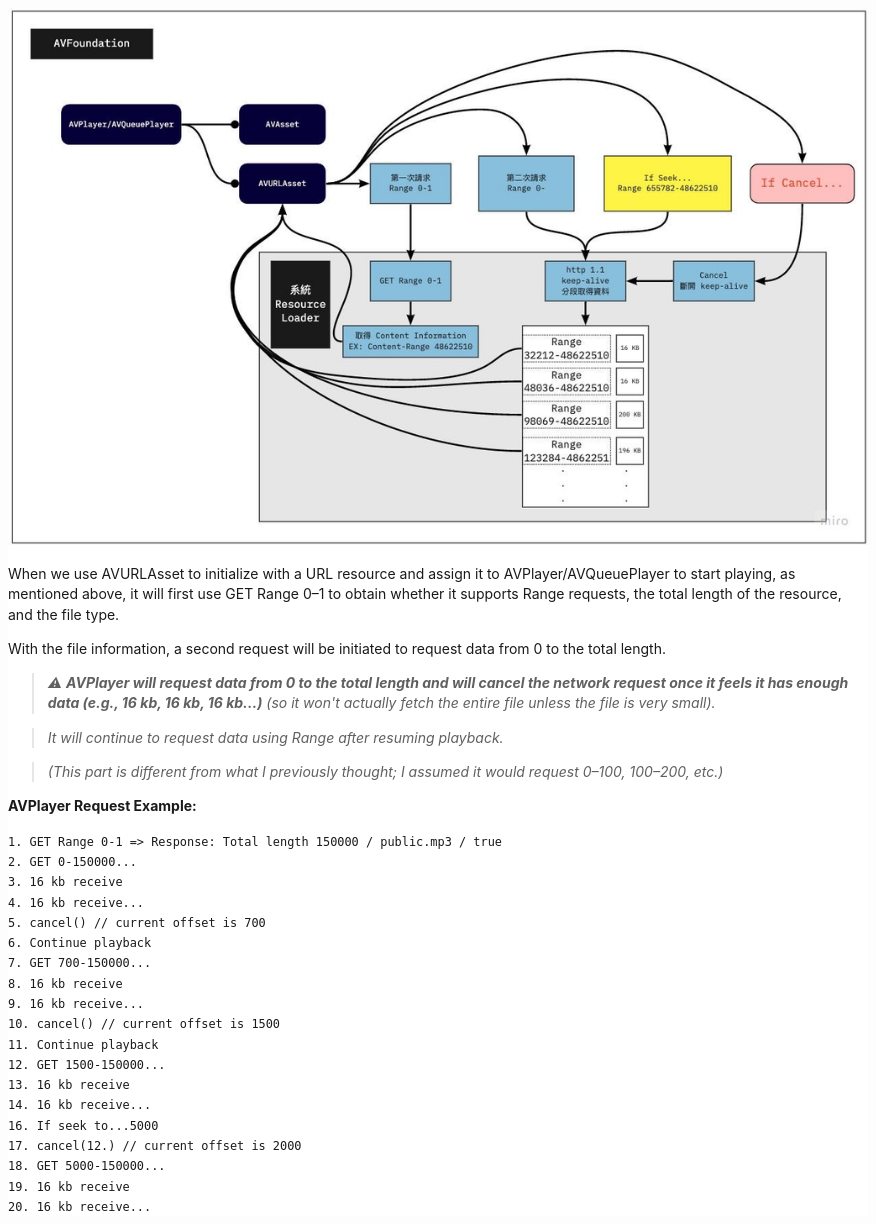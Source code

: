 ![](/assets/6ce488898003/1*iLE51pGNDl_5Jwp8cTM6HQ.jpeg)

When we use AVURLAsset to initialize with a URL resource and assign it to AVPlayer/AVQueuePlayer to start playing, as mentioned above, it will first use GET Range 0–1 to obtain whether it supports Range requests, the total length of the resource, and the file type.

With the file information, a second request will be initiated to request data from 0 to the total length.

> _⚠️ **AVPlayer will request data from 0 to the total length and will cancel the network request once it feels it has enough data (e.g., 16 kb, 16 kb, 16 kb...)** (so it won't actually fetch the entire file unless the file is very small)._

> _It will continue to request data using Range after resuming playback._

> _(This part is different from what I previously thought; I assumed it would request 0–100, 100–200, etc.)_

**AVPlayer Request Example:**
```
1. GET Range 0-1 => Response: Total length 150000 / public.mp3 / true
2. GET 0-150000...
3. 16 kb receive
4. 16 kb receive...
5. cancel() // current offset is 700
6. Continue playback
7. GET 700-150000...
8. 16 kb receive
9. 16 kb receive...
10. cancel() // current offset is 1500
11. Continue playback
12. GET 1500-150000...
13. 16 kb receive
14. 16 kb receive...
16. If seek to...5000
17. cancel(12.) // current offset is 2000
18. GET 5000-150000...
19. 16 kb receive
20. 16 kb receive...
```